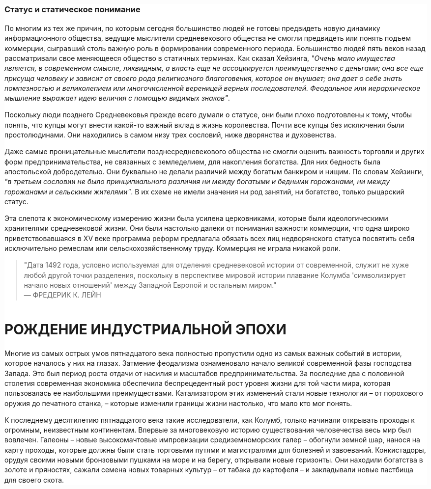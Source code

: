 <h3 id="%D1%81%D1%82%D0%B0%D1%82%D1%83%D1%81-%D0%B8-%D1%81%D1%82%D0%B0%D1%82%D0%B8%D1%87%D0%B5%D1%81%D0%BA%D0%BE%D0%B5-%D0%BF%D0%BE%D0%BD%D0%B8%D0%BC%D0%B0%D0%BD%D0%B8%D0%B5">Статус и статическое понимание</h3>

По многим из тех же причин, по которым сегодня большинство людей не готовы предвидеть новую динамику информационного общества, ведущие мыслители средневекового общества не смогли предвидеть или понять подъем коммерции, сыгравший столь важную роль в формировании современного периода. Большинство людей пять веков назад рассматривали свое меняющееся общество в статичных терминах. Как сказал Хейзинга, _"Очень мало имущества является, в современном смысле, ликвидным, а власть еще не ассоциируется преимущественно с деньгами; она все еще присуща человеку и зависит от своего рода религиозного благоговения, которое он внушает; она дает о себе знать помпезностью и великолепием или многочисленной вереницей верных последователей. Феодальное или иерархическое мышление выражает идею величия с помощью видимых знаков"_.

Поскольку люди позднего Средневековья прежде всего думали о статусе, они были плохо подготовлены к тому, чтобы понять, что купцы могут внести какой-то важный вклад в жизнь королевства. Почти все купцы без исключения были простолюдинами. Они находились в самом низу трех сословий, ниже дворянства и духовенства.

Даже самые проницательные мыслители позднесредневекового общества не смогли оценить важность торговли и других форм предпринимательства, не связанных с земледелием, для накопления богатства. Для них бедность была апостольской добродетелью. Они буквально не делали различий между богатым банкиром и нищим. По словам Хейзинги, _"в третьем сословии не было принципиального различия ни между богатыми и бедными горожанами, ни между горожанами и сельскими жителями"_. В их схеме не имели значения ни род занятий, ни богатство, только рыцарский статус.

Эта слепота к экономическому измерению жизни была усилена церковниками, которые были идеологическими хранителями средневековой жизни. Они были настолько далеки от понимания важности коммерции, что одна широко приветствовавшаяся в XV веке программа реформ предлагала обязать всех лиц недворянского статуса посвятить себя исключительно ремеслам или сельскохозяйственному труду. Коммерция не играла никакой роли.

<blockquote class="kg-blockquote-alt">"Дата 1492 года, условно используемая для отделения средневековой истории от современной, служит не хуже любой другой точки разделения, поскольку в перспективе мировой истории плавание Колумба 'символизирует начало новых отношений' между Западной Европой и остальным миром."<br/>— ФРЕДЕРИК К. ЛЕЙН</blockquote>

<h1 id="%D1%80%D0%BE%D0%B6%D0%B4%D0%B5%D0%BD%D0%B8%D0%B5-%D0%B8%D0%BD%D0%B4%D1%83%D1%81%D1%82%D1%80%D0%B8%D0%B0%D0%BB%D1%8C%D0%BD%D0%BE%D0%B9-%D1%8D%D0%BF%D0%BE%D1%85%D0%B8">РОЖДЕНИЕ ИНДУСТРИАЛЬНОЙ ЭПОХИ</h1>

Многие из самых острых умов пятнадцатого века полностью пропустили одно из самых важных событий в истории, которое началось у них на глазах. Затмение феодализма ознаменовало начало великой современной фазы господства Запада. Это был период роста отдачи от насилия и масштабов предпринимательства. За последние два с половиной столетия современная экономика обеспечила беспрецедентный рост уровня жизни для той части мира, которая пользовалась ее наибольшими преимуществами. Катализатором этих изменений стали новые технологии – от порохового оружия до печатного станка, – которые изменили границы жизни настолько, что мало кто мог понять.

К последнему десятилетию пятнадцатого века такие исследователи, как Колумб, только начинали открывать проходы к огромным, неизвестным континентам. Впервые за многовековую историю существования человечества весь мир был вовлечен. Галеоны – новые высокомачтовые импровизации средиземноморских галер – обогнули земной шар, нанося на карту проходы, которые должны были стать торговыми путями и магистралями для болезней и завоеваний. Конкистадоры, орудуя своими новыми бронзовыми пушками на море и на берегу, открывали новые горизонты. Они находили богатства в золоте и пряностях, сажали семена новых товарных культур – от табака до картофеля – и закладывали новые пастбища для своего скота.
